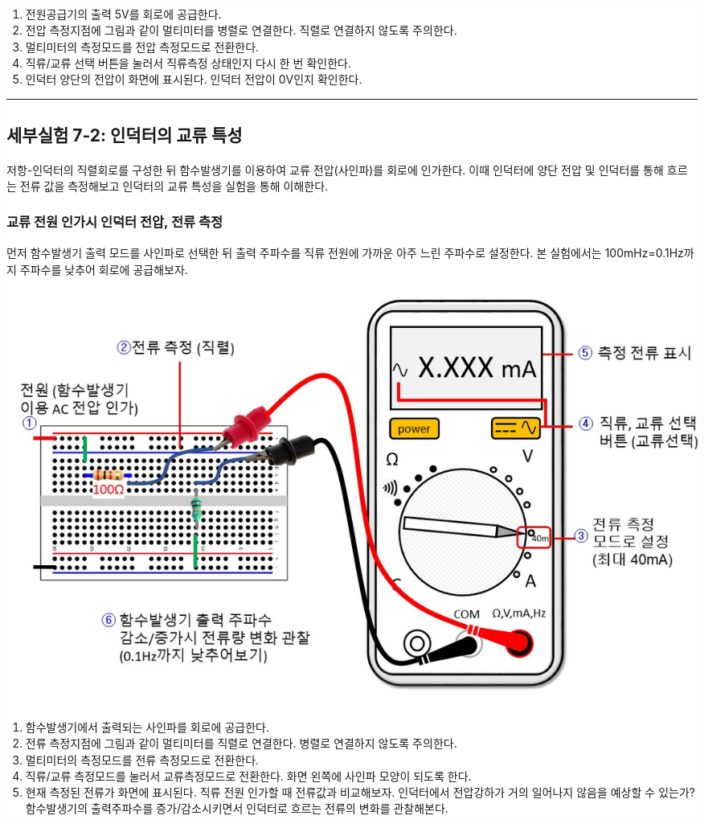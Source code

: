 1. 전원공급기의 출력 5V를 회로에 공급한다.
2. 전압 측정지점에 그림과 같이 멀티미터를 병렬로 연결한다. 직렬로 연결하지 않도록 주의한다.
3. 멀티미터의 측정모드를 전압 측정모드로 전환한다.
4. 직류/교류 선택 버튼을 눌러서 직류측정 상태인지 다시 한 번 확인한다.
5. 인덕터 양단의 전압이 화면에 표시된다. 인덕터 전압이 0V인지 확인한다.



----------------------
## 세부실험 7-2: 인덕터의 교류 특성

저항-인덕터의 직렬회로를 구성한 뒤 함수발생기를 이용하여 교류 전압(사인파)를 회로에 인가한다. 이때 인덕터에 양단 전압 및 인덕터를 통해 흐르는 전류 값을 측정해보고 인덕터의 교류 특성을 실험을 통해 이해한다.



### 교류 전원 인가시 인덕터 전압, 전류 측정

먼저 함수발생기 출력 모드를 사인파로 선택한 뒤 출력 주파수를 직류 전원에 가까운 아주 느린 주파수로 설정한다. 본 실험에서는 100mHz=0.1Hz까지 주파수를 낮추어 회로에 공급해보자.

![03_인덕터_AC입력시_전류](./images/03x.jpg '인덕터에 교류전압 인가시 인덕터로 흐르는 전류 측정')

1. 함수발생기에서 출력되는 사인파를 회로에 공급한다. 
2. 전류 측정지점에 그림과 같이 멀티미터를 직렬로 연결한다. 병렬로 연결하지 않도록 주의한다.
3. 멀티미터의 측정모드를 전류 측정모드로 전환한다.
4. 직류/교류 측정모드를 눌러서 교류측정모드로 전환한다. 화면 왼쪽에 사인파 모양이 되도록 한다.
5. 현재 측정된 전류가 화면에 표시된다. 직류 전원 인가할 때 전류값과 비교해보자. 인덕터에서 전압강하가 거의 일어나지 않음을 예상할 수 있는가? 함수발생기의 출력주파수를 증가/감소시키면서 인덕터로 흐르는 전류의 변화를 관찰해본다.
